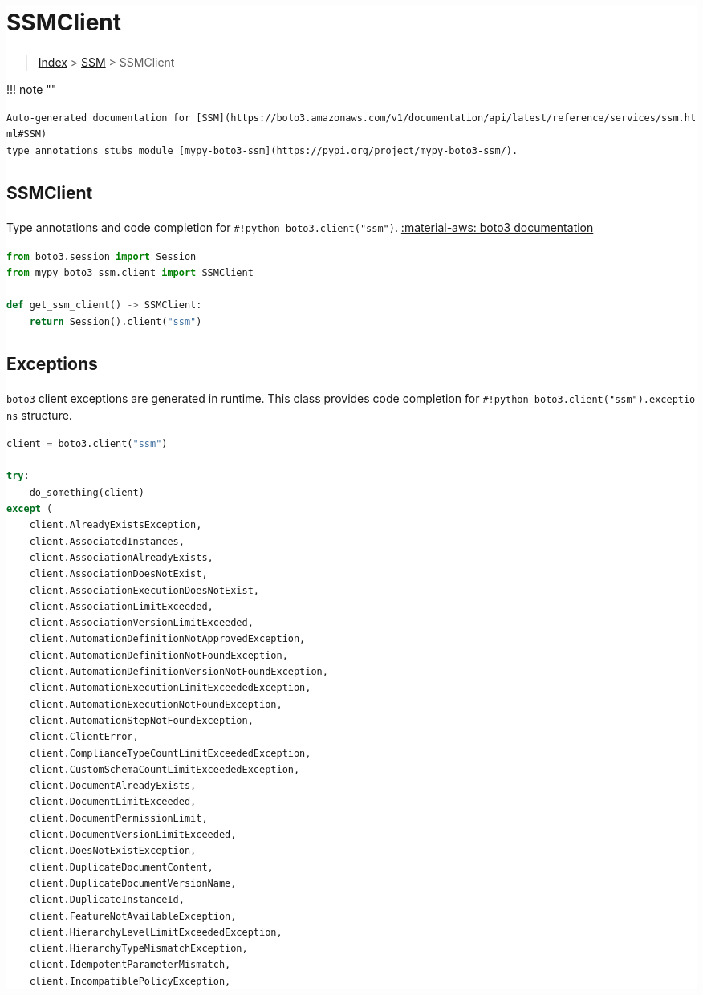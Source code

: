 # SSMClient

> [Index](../README.md) > [SSM](./README.md) > SSMClient

!!! note ""

    Auto-generated documentation for [SSM](https://boto3.amazonaws.com/v1/documentation/api/latest/reference/services/ssm.html#SSM)
    type annotations stubs module [mypy-boto3-ssm](https://pypi.org/project/mypy-boto3-ssm/).

## SSMClient

Type annotations and code completion for `#!python boto3.client("ssm")`.
[:material-aws: boto3 documentation](https://boto3.amazonaws.com/v1/documentation/api/latest/reference/services/ssm.html#SSM.Client)

```python title="Usage example"
from boto3.session import Session
from mypy_boto3_ssm.client import SSMClient

def get_ssm_client() -> SSMClient:
    return Session().client("ssm")
```

## Exceptions


`boto3` client exceptions are generated in runtime.
This class provides code completion for `#!python boto3.client("ssm").exceptions` structure.

```python title="Usage example"
client = boto3.client("ssm")

try:
    do_something(client)
except (
    client.AlreadyExistsException,
    client.AssociatedInstances,
    client.AssociationAlreadyExists,
    client.AssociationDoesNotExist,
    client.AssociationExecutionDoesNotExist,
    client.AssociationLimitExceeded,
    client.AssociationVersionLimitExceeded,
    client.AutomationDefinitionNotApprovedException,
    client.AutomationDefinitionNotFoundException,
    client.AutomationDefinitionVersionNotFoundException,
    client.AutomationExecutionLimitExceededException,
    client.AutomationExecutionNotFoundException,
    client.AutomationStepNotFoundException,
    client.ClientError,
    client.ComplianceTypeCountLimitExceededException,
    client.CustomSchemaCountLimitExceededException,
    client.DocumentAlreadyExists,
    client.DocumentLimitExceeded,
    client.DocumentPermissionLimit,
    client.DocumentVersionLimitExceeded,
    client.DoesNotExistException,
    client.DuplicateDocumentContent,
    client.DuplicateDocumentVersionName,
    client.DuplicateInstanceId,
    client.FeatureNotAvailableException,
    client.HierarchyLevelLimitExceededException,
    client.HierarchyTypeMismatchException,
    client.IdempotentParameterMismatch,
    client.IncompatiblePolicyException,
```